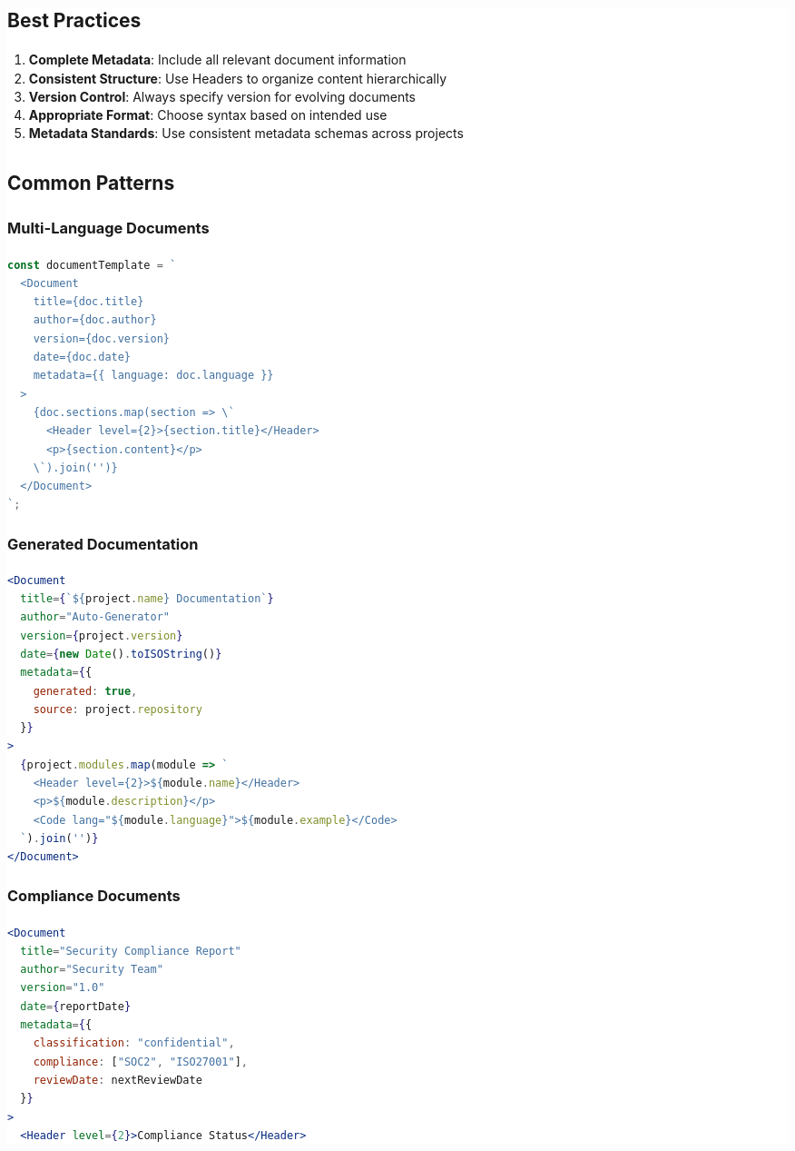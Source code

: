 ## Best Practices

1. **Complete Metadata**: Include all relevant document information
2. **Consistent Structure**: Use Headers to organize content hierarchically
3. **Version Control**: Always specify version for evolving documents
4. **Appropriate Format**: Choose syntax based on intended use
5. **Metadata Standards**: Use consistent metadata schemas across projects

## Common Patterns

### Multi-Language Documents
```jsx
const documentTemplate = `
  <Document 
    title={doc.title}
    author={doc.author}
    version={doc.version}
    date={doc.date}
    metadata={{ language: doc.language }}
  >
    {doc.sections.map(section => \`
      <Header level={2}>{section.title}</Header>
      <p>{section.content}</p>
    \`).join('')}
  </Document>
`;
```

### Generated Documentation
```jsx
<Document 
  title={`${project.name} Documentation`}
  author="Auto-Generator"
  version={project.version}
  date={new Date().toISOString()}
  metadata={{
    generated: true,
    source: project.repository
  }}
>
  {project.modules.map(module => `
    <Header level={2}>${module.name}</Header>
    <p>${module.description}</p>
    <Code lang="${module.language}">${module.example}</Code>
  `).join('')}
</Document>
```

### Compliance Documents
```jsx
<Document 
  title="Security Compliance Report"
  author="Security Team"
  version="1.0"
  date={reportDate}
  metadata={{
    classification: "confidential",
    compliance: ["SOC2", "ISO27001"],
    reviewDate: nextReviewDate
  }}
>
  <Header level={2}>Compliance Status</Header>
```